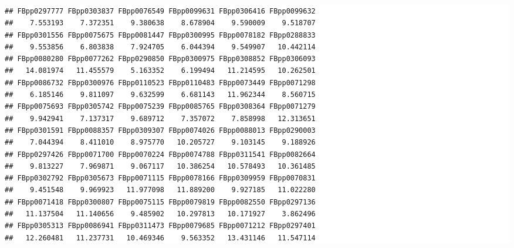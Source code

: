     ## FBpp0297777 FBpp0303837 FBpp0076549 FBpp0099631 FBpp0306416 FBpp0099632 
    ##    7.553193    7.372351    9.380638    8.678904    9.590009    9.518707 
    ## FBpp0301556 FBpp0075675 FBpp0081447 FBpp0300995 FBpp0078182 FBpp0288833 
    ##    9.553856    6.803838    7.924705    6.044394    9.549907   10.442114 
    ## FBpp0080280 FBpp0077262 FBpp0290850 FBpp0300975 FBpp0308852 FBpp0306093 
    ##   14.081974   11.455579    5.163352    6.199494   11.214595   10.262501 
    ## FBpp0086732 FBpp0300976 FBpp0110523 FBpp0110483 FBpp0073449 FBpp0071298 
    ##    6.185146    9.811097    9.632599    6.681143   11.962344    8.560715 
    ## FBpp0075693 FBpp0305742 FBpp0075239 FBpp0085765 FBpp0308364 FBpp0071279 
    ##    9.942941    7.137317    9.689712    7.357072    7.858998   12.313651 
    ## FBpp0301591 FBpp0088357 FBpp0309307 FBpp0074026 FBpp0088013 FBpp0290003 
    ##    7.044394    8.411010    8.975770   10.205727    9.103145    9.188926 
    ## FBpp0297426 FBpp0071700 FBpp0070224 FBpp0074788 FBpp0311541 FBpp0082664 
    ##    9.813227    7.969871    9.067117   10.386254   10.578493   10.361485 
    ## FBpp0302792 FBpp0305673 FBpp0071115 FBpp0078166 FBpp0309959 FBpp0070831 
    ##    9.451548    9.969923   11.977098   11.889200    9.927185   11.022280 
    ## FBpp0071418 FBpp0300807 FBpp0075115 FBpp0079819 FBpp0082550 FBpp0297136 
    ##   11.137504   11.140656    9.485902   10.297813   10.171927    3.862496 
    ## FBpp0305313 FBpp0086941 FBpp0311473 FBpp0079685 FBpp0071212 FBpp0297401 
    ##   12.260481   11.237731   10.469346    9.563352   13.431146   11.547114 